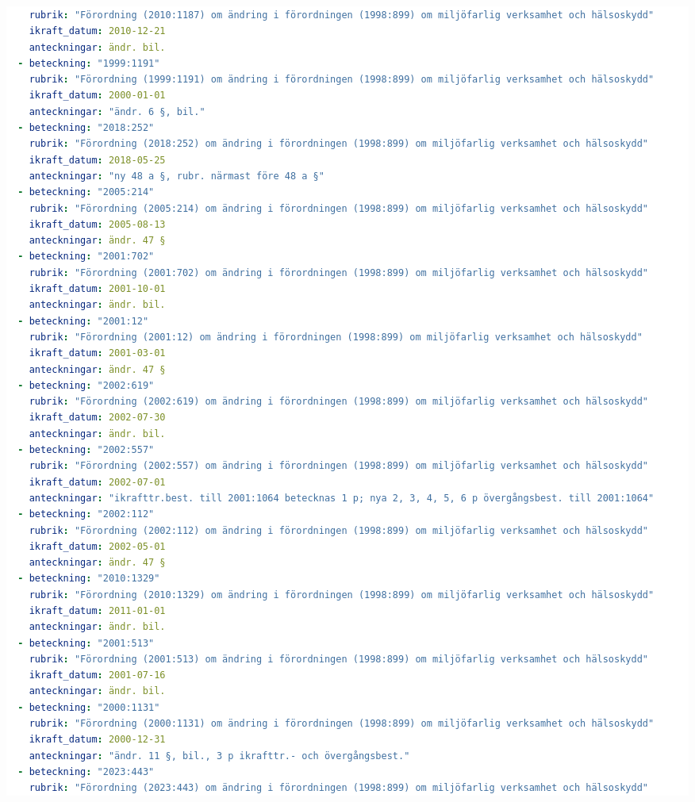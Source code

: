 ```yaml
    rubrik: "Förordning (2010:1187) om ändring i förordningen (1998:899) om miljöfarlig verksamhet och hälsoskydd"
    ikraft_datum: 2010-12-21
    anteckningar: ändr. bil.
  - beteckning: "1999:1191"
    rubrik: "Förordning (1999:1191) om ändring i förordningen (1998:899) om miljöfarlig verksamhet och hälsoskydd"
    ikraft_datum: 2000-01-01
    anteckningar: "ändr. 6 §, bil."
  - beteckning: "2018:252"
    rubrik: "Förordning (2018:252) om ändring i förordningen (1998:899) om miljöfarlig verksamhet och hälsoskydd"
    ikraft_datum: 2018-05-25
    anteckningar: "ny 48 a §, rubr. närmast före 48 a §"
  - beteckning: "2005:214"
    rubrik: "Förordning (2005:214) om ändring i förordningen (1998:899) om miljöfarlig verksamhet och hälsoskydd"
    ikraft_datum: 2005-08-13
    anteckningar: ändr. 47 §
  - beteckning: "2001:702"
    rubrik: "Förordning (2001:702) om ändring i förordningen (1998:899) om miljöfarlig verksamhet och hälsoskydd"
    ikraft_datum: 2001-10-01
    anteckningar: ändr. bil.
  - beteckning: "2001:12"
    rubrik: "Förordning (2001:12) om ändring i förordningen (1998:899) om miljöfarlig verksamhet och hälsoskydd"
    ikraft_datum: 2001-03-01
    anteckningar: ändr. 47 §
  - beteckning: "2002:619"
    rubrik: "Förordning (2002:619) om ändring i förordningen (1998:899) om miljöfarlig verksamhet och hälsoskydd"
    ikraft_datum: 2002-07-30
    anteckningar: ändr. bil.
  - beteckning: "2002:557"
    rubrik: "Förordning (2002:557) om ändring i förordningen (1998:899) om miljöfarlig verksamhet och hälsoskydd"
    ikraft_datum: 2002-07-01
    anteckningar: "ikrafttr.best. till 2001:1064 betecknas 1 p; nya 2, 3, 4, 5, 6 p övergångsbest. till 2001:1064"
  - beteckning: "2002:112"
    rubrik: "Förordning (2002:112) om ändring i förordningen (1998:899) om miljöfarlig verksamhet och hälsoskydd"
    ikraft_datum: 2002-05-01
    anteckningar: ändr. 47 §
  - beteckning: "2010:1329"
    rubrik: "Förordning (2010:1329) om ändring i förordningen (1998:899) om miljöfarlig verksamhet och hälsoskydd"
    ikraft_datum: 2011-01-01
    anteckningar: ändr. bil.
  - beteckning: "2001:513"
    rubrik: "Förordning (2001:513) om ändring i förordningen (1998:899) om miljöfarlig verksamhet och hälsoskydd"
    ikraft_datum: 2001-07-16
    anteckningar: ändr. bil.
  - beteckning: "2000:1131"
    rubrik: "Förordning (2000:1131) om ändring i förordningen (1998:899) om miljöfarlig verksamhet och hälsoskydd"
    ikraft_datum: 2000-12-31
    anteckningar: "ändr. 11 §, bil., 3 p ikrafttr.- och övergångsbest."
  - beteckning: "2023:443"
    rubrik: "Förordning (2023:443) om ändring i förordningen (1998:899) om miljöfarlig verksamhet och hälsoskydd"
```